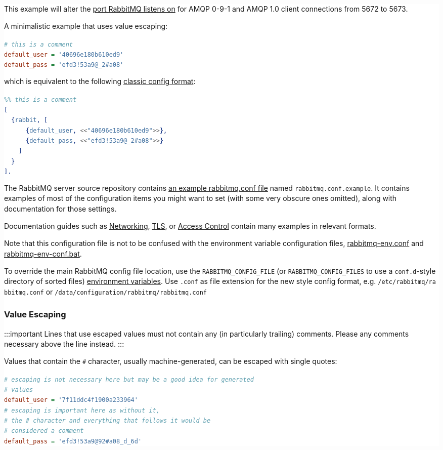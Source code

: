 This example will alter the [port RabbitMQ listens on](./networking#ports) for
AMQP 0-9-1 and AMQP 1.0 client connections from 5672 to 5673.

A minimalistic example that uses value escaping:

```ini
# this is a comment
default_user = '40696e180b610ed9'
default_pass = 'efd3!53a9@_2#a08'
```

which is equivalent to the following [classic config format](#config-file-formats):

```erlang
%% this is a comment
[
  {rabbit, [
      {default_user, <<"40696e180b610ed9">>},
      {default_pass, <<"efd3!53a9@_2#a08">>}
    ]
  }
].
```

The RabbitMQ server source repository contains [an example rabbitmq.conf file](https://github.com/rabbitmq/rabbitmq-server/blob/v4.0.x/deps/rabbit/docs/rabbitmq.conf.example)
named `rabbitmq.conf.example`. It contains examples of
most of the configuration items you might want to set (with some very obscure ones omitted), along with
documentation for those settings.

Documentation guides such as [Networking](./networking), [TLS](./ssl), or
[Access Control](./access-control) contain many examples in relevant formats.

Note that this configuration file is not to be confused with the environment variable
configuration files, [rabbitmq-env.conf](#environment-env-file-unix)
and [rabbitmq-env-conf.bat](#rabbitmq-env-file-windows).

To override the main RabbitMQ config file location, use the `RABBITMQ_CONFIG_FILE`
(or `RABBITMQ_CONFIG_FILES` to use a `conf.d`-style directory of sorted files) [environment variables](#customise-environment).
Use `.conf` as file extension for the new style config format, e.g. `/etc/rabbitmq/rabbitmq.conf` or
`/data/configuration/rabbitmq/rabbitmq.conf`

### Value Escaping

:::important
Lines that use escaped values must not contain any (in particularly trailing) comments. Please any comments necessary
above the line instead.
:::

Values that contain the `#` character, usually machine-generated, can be escaped with single quotes:

``` ini
# escaping is not necessary here but may be a good idea for generated
# values
default_user = '7f11ddc4f1900a233964'
# escaping is important here as without it,
# the # character and everything that follows it would be
# considered a comment
default_pass = 'efd3!53a9@92#a08_d_6d'
```
